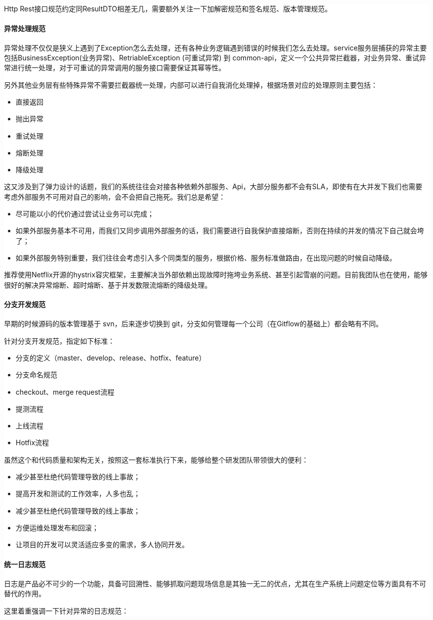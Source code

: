 Http Rest接口规范约定同ResultDTO相差无几，需要额外关注一下加解密规范和签名规范、版本管理规范。

#### **异常处理规范**

异常处理不仅仅是狭义上遇到了Exception怎么去处理，还有各种业务逻辑遇到错误的时候我们怎么去处理。service服务层捕获的异常主要包括BusinessException(业务异常)、RetriableException (可重试异常) 到 common-api，定义一个公共异常拦截器，对业务异常、重试异常进行统一处理，对于可重试的异常调用的服务接口需要保证其幂等性。

另外其他业务层有些特殊异常不需要拦截器统一处理，内部可以进行自我消化处理掉，根据场景对应的处理原则主要包括：

*   直接返回

*   抛出异常

*   重试处理

*   熔断处理

*   降级处理

这又涉及到了弹力设计的话题，我们的系统往往会对接各种依赖外部服务、Api，大部分服务都不会有SLA，即使有在大并发下我们也需要考虑外部服务不可用对自己的影响，会不会把自己拖死。我们总是希望：

*   尽可能以小的代价通过尝试让业务可以完成；

*   如果外部服务基本不可用，而我们又同步调用外部服务的话，我们需要进行自我保护直接熔断，否则在持续的并发的情况下自己就会垮了；

*   如果外部服务特别重要，我们往往会考虑引入多个同类型的服务，根据价格、服务标准做路由，在出现问题的时候自动降级。

推荐使用Netflix开源的hystrix容灾框架，主要解决当外部依赖出现故障时拖垮业务系统、甚至引起雪崩的问题。目前我团队也在使用，能够很好的解决异常熔断、超时熔断、基于并发数限流熔断的降级处理。

#### **分支开发规范**

早期的时候源码的版本管理基于 svn，后来逐步切换到 git，分支如何管理每一个公司（在Gitflow的基础上）都会略有不同。

针对分支开发规范，指定如下标准：

*   分支的定义（master、develop、release、hotfix、feature）

*   分支命名规范

*   checkout、merge request流程

*   提测流程

*   上线流程

*   Hotfix流程

虽然这个和代码质量和架构无关，按照这一套标准执行下来，能够给整个研发团队带领很大的便利：

*   减少甚至杜绝代码管理导致的线上事故；

*   提高开发和测试的工作效率，人多也乱；

*   减少甚至杜绝代码管理导致的线上事故；

*   方便运维处理发布和回滚；

*   让项目的开发可以灵活适应多变的需求，多人协同开发。

#### **统一日志规范**

日志是产品必不可少的一个功能，具备可回溯性、能够抓取问题现场信息是其独一无二的优点，尤其在生产系统上问题定位等方面具有不可替代的作用。

这里着重强调一下针对异常的日志规范：
